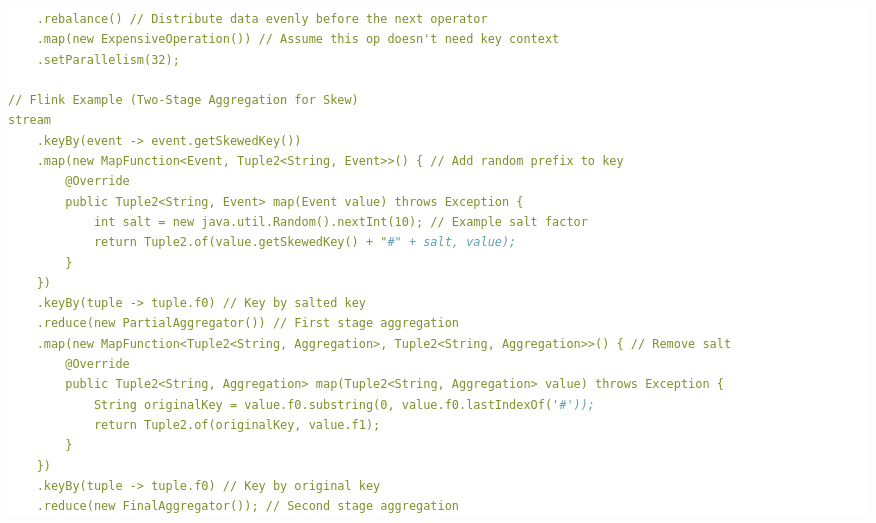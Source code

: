 ```yaml
    .rebalance() // Distribute data evenly before the next operator
    .map(new ExpensiveOperation()) // Assume this op doesn't need key context
    .setParallelism(32);

// Flink Example (Two-Stage Aggregation for Skew)
stream
    .keyBy(event -> event.getSkewedKey())
    .map(new MapFunction<Event, Tuple2<String, Event>>() { // Add random prefix to key
        @Override
        public Tuple2<String, Event> map(Event value) throws Exception {
            int salt = new java.util.Random().nextInt(10); // Example salt factor
            return Tuple2.of(value.getSkewedKey() + "#" + salt, value);
        }
    })
    .keyBy(tuple -> tuple.f0) // Key by salted key
    .reduce(new PartialAggregator()) // First stage aggregation
    .map(new MapFunction<Tuple2<String, Aggregation>, Tuple2<String, Aggregation>>() { // Remove salt
        @Override
        public Tuple2<String, Aggregation> map(Tuple2<String, Aggregation> value) throws Exception {
            String originalKey = value.f0.substring(0, value.f0.lastIndexOf('#'));
            return Tuple2.of(originalKey, value.f1);
        }
    })
    .keyBy(tuple -> tuple.f0) // Key by original key
    .reduce(new FinalAggregator()); // Second stage aggregation

